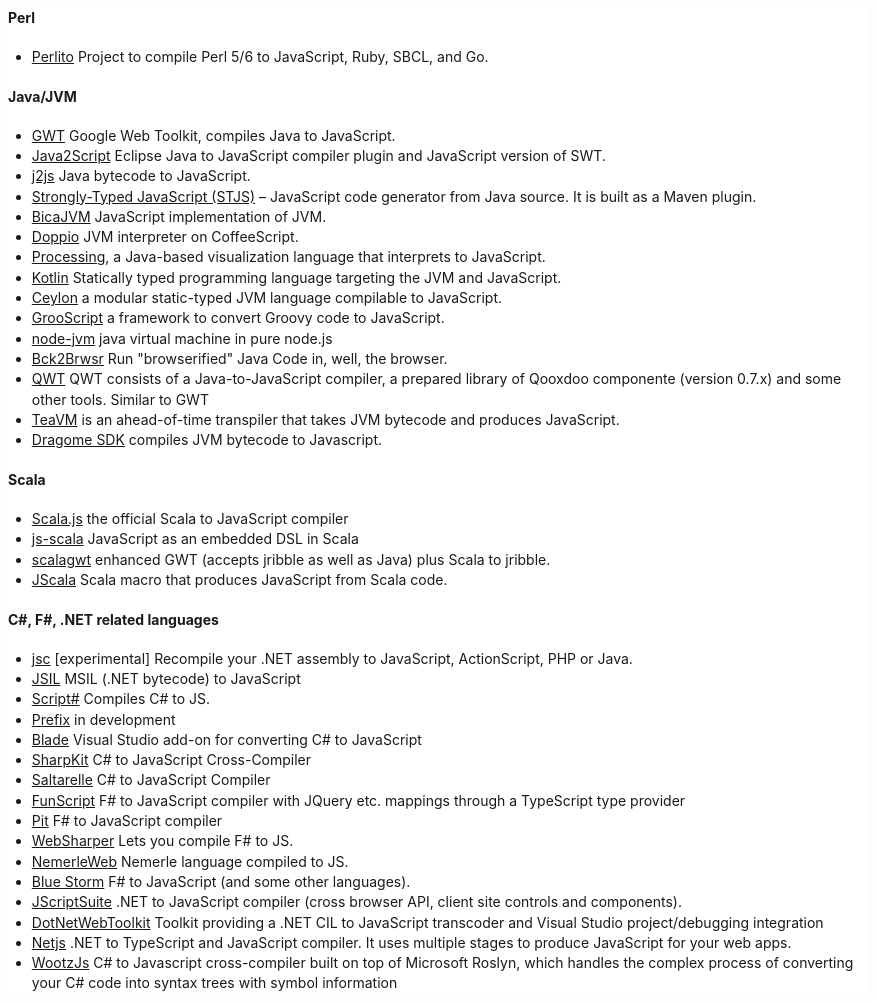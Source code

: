 #### Perl

* [Perlito](https://github.com/fglock/Perlito) Project to compile Perl 5/6 to JavaScript, Ruby, SBCL, and Go.

#### Java/JVM

* [GWT](http://www.gwtproject.org/) Google Web Toolkit, compiles Java to JavaScript.
* [Java2Script](http://j2s.sourceforge.net/) Eclipse Java to JavaScript compiler plugin and JavaScript version of SWT.
* [j2js](https://github.com/decatur/j2js-compiler) Java bytecode to JavaScript.
* [Strongly-Typed JavaScript (STJS)](http://st-js.sourceforge.net/) – JavaScript code generator from Java source. It is built as a Maven plugin.
* [BicaJVM](https://github.com/nurv/BicaVM) JavaScript implementation of JVM.
* [Doppio](http://int3.github.com/doppio/about.html) JVM interpreter on CoffeeScript.
* [Processing](http://processingjs.org/), a Java-based visualization language that interprets to JavaScript.
* [Kotlin](http://kotlinlang.org) Statically typed programming language
targeting the JVM and JavaScript.
* [Ceylon](http://ceylon-lang.org/) a modular static-typed JVM language compilable to JavaScript.
* [GrooScript](http://grooscript.org/) a framework to convert Groovy code to JavaScript.
* [node-jvm](https://github.com/YaroslavGaponov/node-jvm) java virtual machine in pure node.js
* [Bck2Brwsr](http://wiki.apidesign.org/wiki/Bck2Brwsr) Run "browserified" Java Code in, well, the browser.
* [QWT](http://qooxdoo.org/contrib/project/qwt) QWT consists of a Java-to-JavaScript compiler, a prepared library of Qooxdoo componente (version 0.7.x) and some other tools. Similar to GWT
* [TeaVM](https://github.com/konsoletyper/teavm) is an ahead-of-time transpiler that takes JVM bytecode and produces JavaScript.
* [Dragome SDK](http://www.dragome.com/) compiles JVM bytecode to Javascript.

#### Scala

* [Scala.js](http://www.scala-js.org/) the official Scala to JavaScript compiler
* [js-scala](https://github.com/js-scala/js-scala) JavaScript as an embedded DSL in Scala 
* [scalagwt](http://scalagwt.github.io/) enhanced GWT (accepts jribble as well as Java) plus Scala to jribble.
* [JScala](http://jscala.org) Scala macro that produces JavaScript from Scala code.

#### C#, F#, .NET related languages

* [jsc](http://jsc.sourceforge.net/) [experimental] Recompile your .NET assembly to JavaScript, ActionScript, PHP or Java.
* [JSIL](https://github.com/kevingadd/JSIL) MSIL (.NET bytecode) to JavaScript
* [Script#](http://scriptsharp.com) Compiles C# to JS.
* [Prefix](http://www.toptensoftware.com/prefix/) in development
* [Blade](https://github.com/vannatech/blade) Visual Studio add-on for converting C# to JavaScript
* [SharpKit](https://github.com/SharpKit/SharpKit) C# to JavaScript Cross-Compiler
* [Saltarelle](http://www.saltarelle-compiler.com/) C# to JavaScript Compiler
* [FunScript](https://github.com/ZachBray/FunScript/) F# to JavaScript compiler with JQuery etc. mappings through a TypeScript type provider
* [Pit](https://github.com/fsharp/pitfw) F# to JavaScript compiler
* [WebSharper](http://www.websharper.com/) Lets you compile F# to JS.
* [NemerleWeb](https://github.com/NemerleWeb/NemerleWeb/) Nemerle language compiled to JS.
* [Blue Storm](https://www.assembla.com/spaces/bluestorm/wiki/) F# to JavaScript (and some other languages).
* [JScriptSuite](http://jscriptsuite.com/) .NET to JavaScript compiler (cross browser API, client site controls and components).
* [DotNetWebToolkit](https://github.com/chrisdunelm/DotNetWebToolkit) Toolkit providing a .NET CIL to JavaScript transcoder and Visual Studio project/debugging integration
* [Netjs](https://github.com/praeclarum/Netjs) .NET to TypeScript and JavaScript compiler. It uses multiple stages to produce JavaScript for your web apps.
* [WootzJs](https://github.com/kswoll/WootzJs) C# to Javascript cross-compiler built on top of Microsoft Roslyn, which handles the complex process of converting your C# code into syntax trees with symbol information